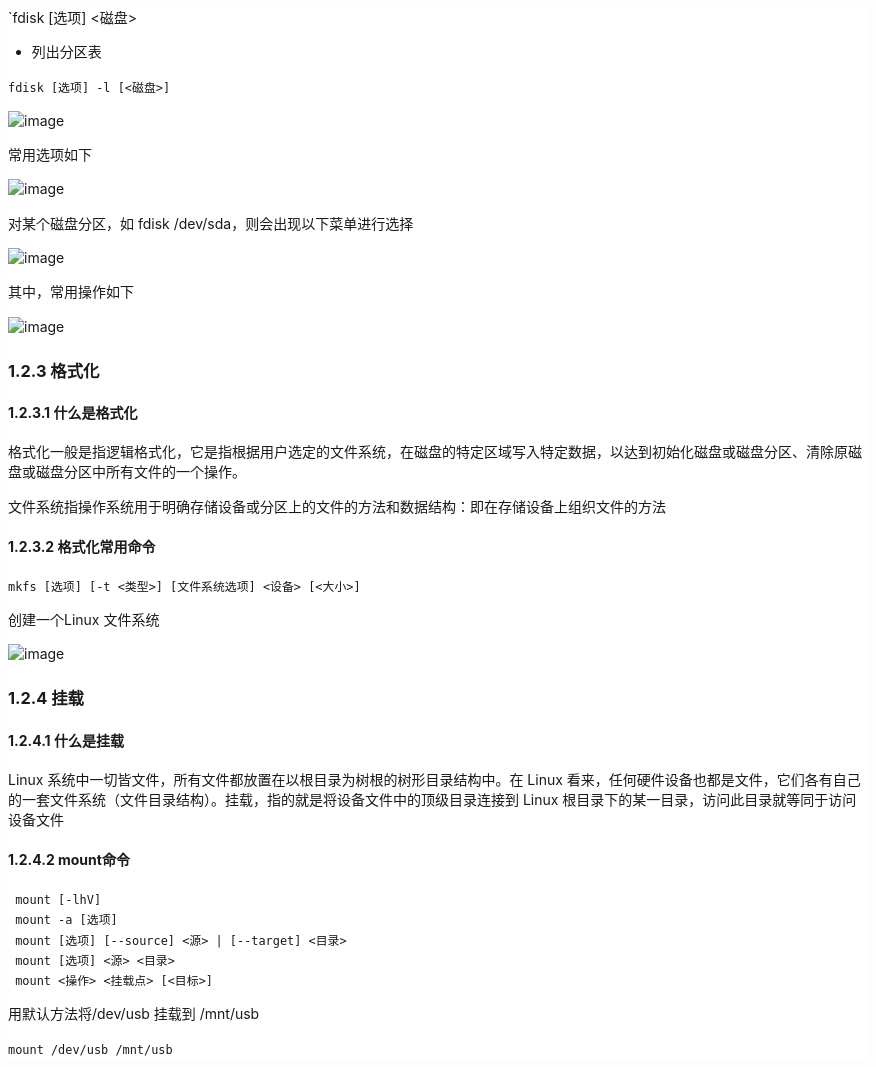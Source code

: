   `fdisk [选项] <磁盘>
  
  - 列出分区表

  `fdisk [选项] -l [<磁盘>]`
 

<img width="435" alt="image" src="https://user-images.githubusercontent.com/48283877/123366961-bbb11280-d5ab-11eb-8398-0e0013c74989.png">

常用选项如下

<img width="445" alt="image" src="https://user-images.githubusercontent.com/48283877/123367061-e56a3980-d5ab-11eb-999f-349e9474eb58.png">


对某个磁盘分区，如 fdisk /dev/sda，则会出现以下菜单进行选择

<img width="438" alt="image" src="https://user-images.githubusercontent.com/48283877/123367140-0763bc00-d5ac-11eb-85b4-107e2d4ddd48.png">

其中，常用操作如下

<img width="236" alt="image" src="https://user-images.githubusercontent.com/48283877/123367171-15b1d800-d5ac-11eb-91bc-c25c46e89d5b.png">


### 1.2.3 格式化
#### 1.2.3.1 什么是格式化

格式化一般是指逻辑格式化，它是指根据用户选定的文件系统，在磁盘的特定区域写入特定数据，以达到初始化磁盘或磁盘分区、清除原磁盘或磁盘分区中所有文件的一个操作。

文件系统指操作系统用于明确存储设备或分区上的文件的方法和数据结构：即在存储设备上组织文件的方法

#### 1.2.3.2 格式化常用命令

`mkfs [选项] [-t <类型>] [文件系统选项] <设备> [<大小>]`

创建一个Linux 文件系统

<img width="381" alt="image" src="https://user-images.githubusercontent.com/48283877/123367442-83f69a80-d5ac-11eb-92e0-f76fe794f885.png">

### 1.2.4 挂载
#### 1.2.4.1 什么是挂载
Linux 系统中一切皆文件，所有文件都放置在以根目录为树根的树形目录结构中。在 Linux 看来，任何硬件设备也都是文件，它们各有自己的一套文件系统（文件目录结构）。挂载，指的就是将设备文件中的顶级目录连接到 Linux 根目录下的某一目录，访问此目录就等同于访问设备文件

#### 1.2.4.2 mount命令

```
 mount [-lhV]
 mount -a [选项]
 mount [选项] [--source] <源> | [--target] <目录>
 mount [选项] <源> <目录>
 mount <操作> <挂载点> [<目标>]
```

用默认方法将/dev/usb 挂载到 /mnt/usb

`mount /dev/usb /mnt/usb`
